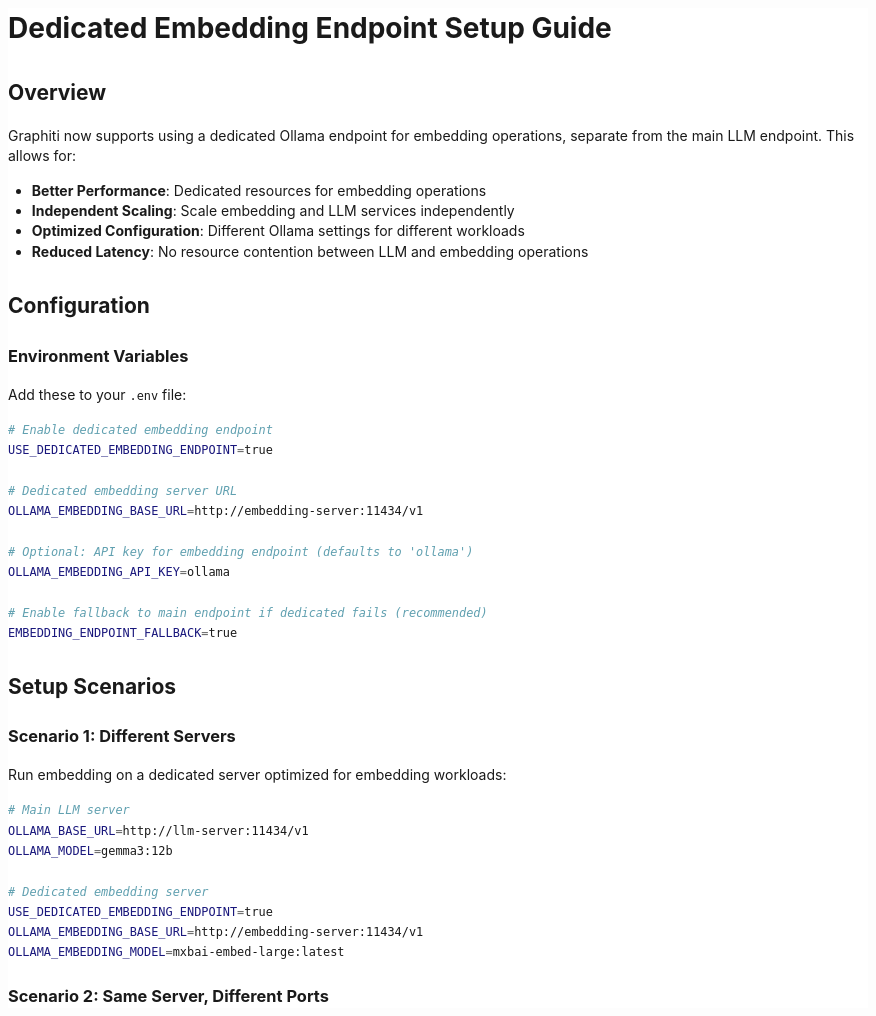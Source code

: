 # Dedicated Embedding Endpoint Setup Guide

## Overview

Graphiti now supports using a dedicated Ollama endpoint for embedding operations, separate from the main LLM endpoint. This allows for:

- **Better Performance**: Dedicated resources for embedding operations
- **Independent Scaling**: Scale embedding and LLM services independently
- **Optimized Configuration**: Different Ollama settings for different workloads
- **Reduced Latency**: No resource contention between LLM and embedding operations

## Configuration

### Environment Variables

Add these to your `.env` file:

```bash
# Enable dedicated embedding endpoint
USE_DEDICATED_EMBEDDING_ENDPOINT=true

# Dedicated embedding server URL
OLLAMA_EMBEDDING_BASE_URL=http://embedding-server:11434/v1

# Optional: API key for embedding endpoint (defaults to 'ollama')
OLLAMA_EMBEDDING_API_KEY=ollama

# Enable fallback to main endpoint if dedicated fails (recommended)
EMBEDDING_ENDPOINT_FALLBACK=true
```

## Setup Scenarios

### Scenario 1: Different Servers

Run embedding on a dedicated server optimized for embedding workloads:

```bash
# Main LLM server
OLLAMA_BASE_URL=http://llm-server:11434/v1
OLLAMA_MODEL=gemma3:12b

# Dedicated embedding server
USE_DEDICATED_EMBEDDING_ENDPOINT=true
OLLAMA_EMBEDDING_BASE_URL=http://embedding-server:11434/v1
OLLAMA_EMBEDDING_MODEL=mxbai-embed-large:latest
```

### Scenario 2: Same Server, Different Ports
